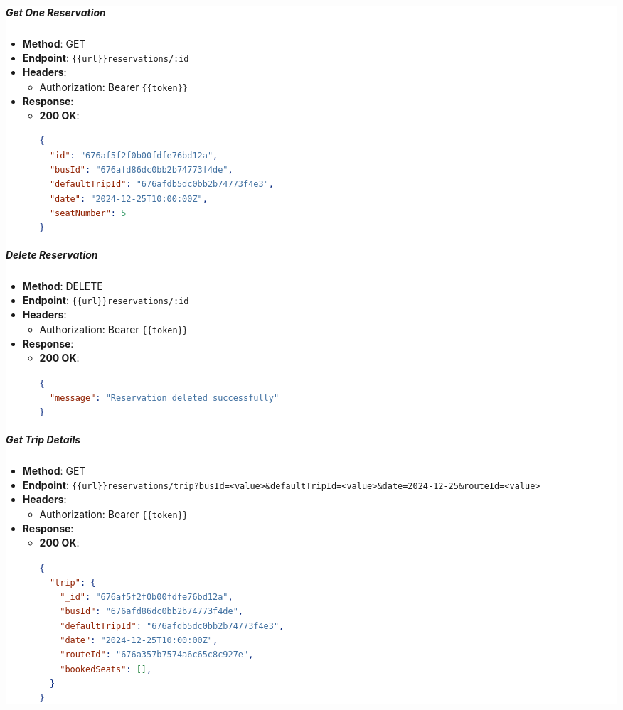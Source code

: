 ##### Get One Reservation

- **Method**: GET
- **Endpoint**: `{{url}}reservations/:id`
- **Headers**:
  - Authorization: Bearer `{{token}}`
- **Response**:
  - **200 OK**:
    ```json
    {
      "id": "676af5f2f0b00fdfe76bd12a",
      "busId": "676afd86dc0bb2b74773f4de",
      "defaultTripId": "676afdb5dc0bb2b74773f4e3",
      "date": "2024-12-25T10:00:00Z",
      "seatNumber": 5
    }
    ```

##### Delete Reservation

- **Method**: DELETE
- **Endpoint**: `{{url}}reservations/:id`
- **Headers**:
  - Authorization: Bearer `{{token}}`
- **Response**:
  - **200 OK**:
    ```json
    {
      "message": "Reservation deleted successfully"
    }
    ```

##### Get Trip Details

- **Method**: GET
- **Endpoint**: `{{url}}reservations/trip?busId=<value>&defaultTripId=<value>&date=2024-12-25&routeId=<value>`
- **Headers**:
  - Authorization: Bearer `{{token}}`
- **Response**:
  - **200 OK**:
    ```json
    {
      "trip": {
        "_id": "676af5f2f0b00fdfe76bd12a",
        "busId": "676afd86dc0bb2b74773f4de",
        "defaultTripId": "676afdb5dc0bb2b74773f4e3",
        "date": "2024-12-25T10:00:00Z",
        "routeId": "676a357b7574a6c65c8c927e",
        "bookedSeats": [],
      }
    }
    ```


